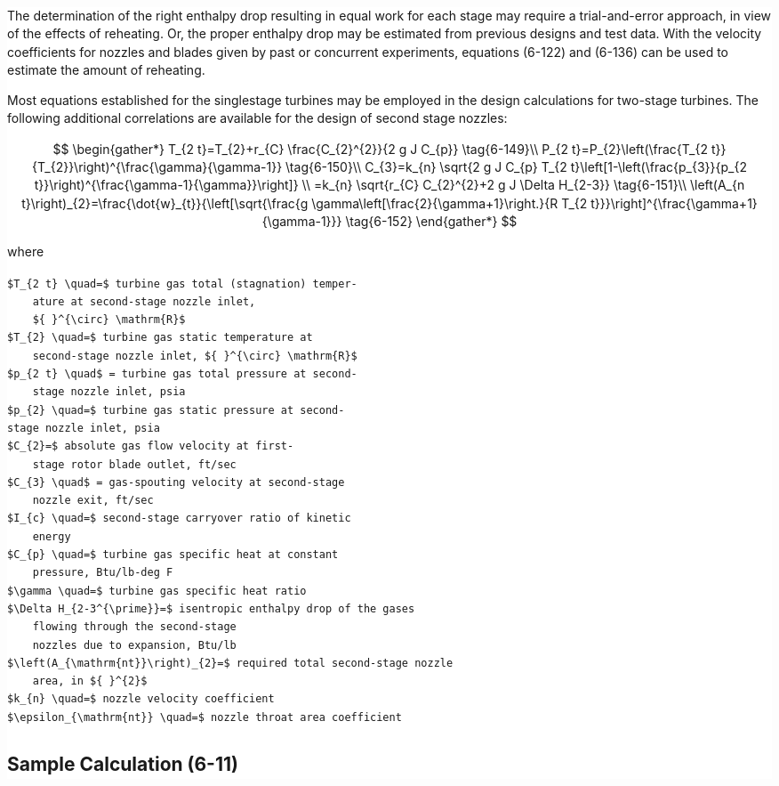 The determination of the right enthalpy drop resulting in equal work for each stage may require a trial-and-error approach, in view of the effects of reheating. Or, the proper enthalpy drop may be estimated from previous designs and test data. With the velocity coefficients for nozzles and blades given by past or concurrent experiments, equations (6-122) and (6-136) can be used to estimate the amount of reheating.

Most equations established for the singlestage turbines may be employed in the design calculations for two-stage turbines. The following additional correlations are available for the design of second stage nozzles:

$$
\begin{gather*}
T_{2 t}=T_{2}+r_{C} \frac{C_{2}^{2}}{2 g J C_{p}}  \tag{6-149}\\
P_{2 t}=P_{2}\left(\frac{T_{2 t}}{T_{2}}\right)^{\frac{\gamma}{\gamma-1}}  \tag{6-150}\\
C_{3}=k_{n} \sqrt{2 g J C_{p} T_{2 t}\left[1-\left(\frac{p_{3}}{p_{2 t}}\right)^{\frac{\gamma-1}{\gamma}}\right]} \\
=k_{n} \sqrt{r_{C} C_{2}^{2}+2 g J \Delta H_{2-3}}  \tag{6-151}\\
\left(A_{n t}\right)_{2}=\frac{\dot{w}_{t}}{\left[\sqrt{\frac{g \gamma\left[\frac{2}{\gamma+1}\right.}{R T_{2 t}}}\right]^{\frac{\gamma+1}{\gamma-1}}} \tag{6-152}
\end{gather*}
$$

where

```
$T_{2 t} \quad=$ turbine gas total (stagnation) temper-
    ature at second-stage nozzle inlet,
    ${ }^{\circ} \mathrm{R}$
$T_{2} \quad=$ turbine gas static temperature at
    second-stage nozzle inlet, ${ }^{\circ} \mathrm{R}$
$p_{2 t} \quad$ = turbine gas total pressure at second-
    stage nozzle inlet, psia
$p_{2} \quad=$ turbine gas static pressure at second-
stage nozzle inlet, psia
$C_{2}=$ absolute gas flow velocity at first-
    stage rotor blade outlet, ft/sec
$C_{3} \quad$ = gas-spouting velocity at second-stage
    nozzle exit, ft/sec
$I_{c} \quad=$ second-stage carryover ratio of kinetic
    energy
$C_{p} \quad=$ turbine gas specific heat at constant
    pressure, Btu/lb-deg F
$\gamma \quad=$ turbine gas specific heat ratio
$\Delta H_{2-3^{\prime}}=$ isentropic enthalpy drop of the gases
    flowing through the second-stage
    nozzles due to expansion, Btu/lb
$\left(A_{\mathrm{nt}}\right)_{2}=$ required total second-stage nozzle
    area, in ${ }^{2}$
$k_{n} \quad=$ nozzle velocity coefficient
$\epsilon_{\mathrm{nt}} \quad=$ nozzle throat area coefficient
```


## Sample Calculation (6-11)
